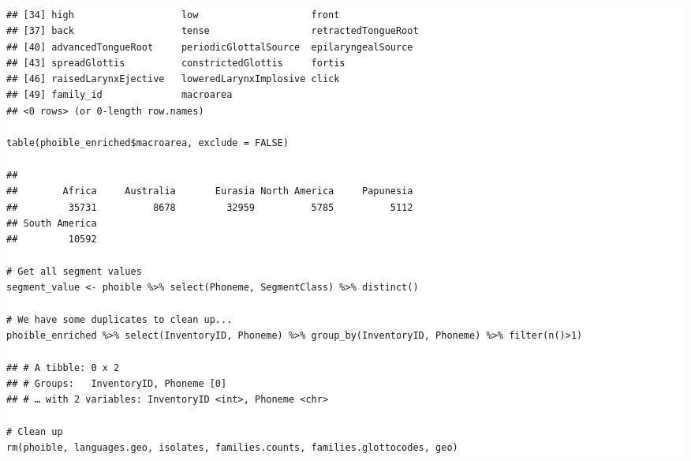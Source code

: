     ## [34] high                   low                    front                 
    ## [37] back                   tense                  retractedTongueRoot   
    ## [40] advancedTongueRoot     periodicGlottalSource  epilaryngealSource    
    ## [43] spreadGlottis          constrictedGlottis     fortis                
    ## [46] raisedLarynxEjective   loweredLarynxImplosive click                 
    ## [49] family_id              macroarea             
    ## <0 rows> (or 0-length row.names)

    table(phoible_enriched$macroarea, exclude = FALSE)

    ## 
    ##        Africa     Australia       Eurasia North America     Papunesia 
    ##         35731          8678         32959          5785          5112 
    ## South America 
    ##         10592

    # Get all segment values
    segment_value <- phoible %>% select(Phoneme, SegmentClass) %>% distinct()

    # We have some duplicates to clean up...
    phoible_enriched %>% select(InventoryID, Phoneme) %>% group_by(InventoryID, Phoneme) %>% filter(n()>1)

    ## # A tibble: 0 x 2
    ## # Groups:   InventoryID, Phoneme [0]
    ## # … with 2 variables: InventoryID <int>, Phoneme <chr>

    # Clean up
    rm(phoible, languages.geo, isolates, families.counts, families.glottocodes, geo)
